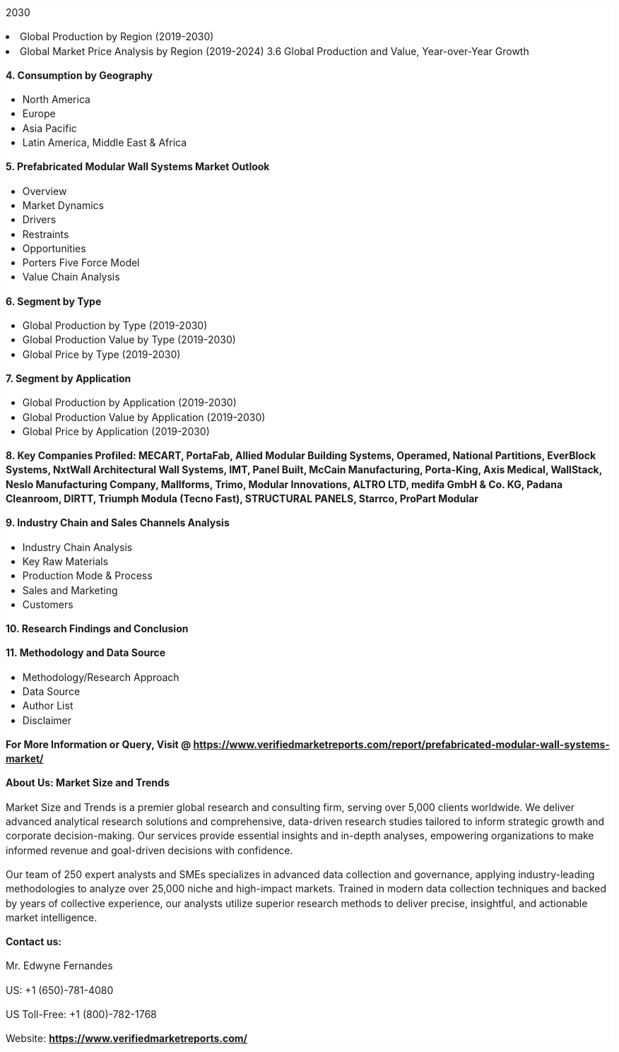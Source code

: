 2030</li><li>Global Production by Region (2019-2030)</li><li>Global Market Price Analysis by Region (2019-2024) 3.6 Global Production and Value, Year-over-Year Growth</li></ul><p><strong>4. Consumption by Geography</strong></p><ul> <li>North America</li> <li>Europe</li> <li>Asia Pacific</li> <li>Latin America, Middle East &amp; Africa</li></ul><p><strong>5. Prefabricated Modular Wall Systems Market Outlook</strong></p><ul><li>Overview</li><li>Market Dynamics</li><li>Drivers</li><li>Restraints</li><li>Opportunities</li><li>Porters Five Force Model</li><li>Value Chain Analysis&nbsp;</li></ul><p><strong>6. Segment by Type</strong></p><ul><li>Global Production by Type (2019-2030)</li><li>Global Production Value by Type (2019-2030)</li><li>Global Price by Type (2019-2030)</li></ul><p><strong>7. Segment by Application</strong></p><ul><li>Global Production by Application (2019-2030)</li><li>Global Production Value by Application (2019-2030)</li><li>Global Price by Application (2019-2030)</li></ul><p><strong>8. Key Companies Profiled: MECART, PortaFab, Allied Modular Building Systems, Operamed, National Partitions, EverBlock Systems, NxtWall Architectural Wall Systems, IMT, Panel Built, McCain Manufacturing, Porta-King, Axis Medical, WallStack, Neslo Manufacturing Company, Mallforms, Trimo, Modular Innovations, ALTRO LTD, medifa GmbH & Co. KG, Padana Cleanroom, DIRTT, Triumph Modula (Tecno Fast), STRUCTURAL PANELS, Starrco, ProPart Modular</strong></p><p><strong>9. Industry Chain and Sales Channels Analysis</strong></p><ul><li>Industry Chain Analysis</li><li>Key Raw Materials</li><li>Production Mode &amp; Process</li><li>Sales and Marketing</li><li>Customers</li></ul><p><strong>10. Research Findings and Conclusion</strong></p><p><strong>11. Methodology and Data Source</strong></p><ul><li>Methodology/Research Approach</li><li>Data Source</li><li>Author List</li><li>Disclaimer</li></ul></p><p><strong>For More Information or Query, Visit @ <a href="https://www.verifiedmarketreports.com/report/prefabricated-modular-wall-systems-market/">https://www.verifiedmarketreports.com/report/prefabricated-modular-wall-systems-market/</a></strong></p><p><strong>About Us: Market Size and Trends</strong></p><p>Market Size and Trends is a premier global research and consulting firm, serving over 5,000 clients worldwide. We deliver advanced analytical research solutions and comprehensive, data-driven research studies tailored to inform strategic growth and corporate decision-making. Our services provide essential insights and in-depth analyses, empowering organizations to make informed revenue and goal-driven decisions with confidence.</p><p>Our team of 250 expert analysts and SMEs specializes in advanced data collection and governance, applying industry-leading methodologies to analyze over 25,000 niche and high-impact markets. Trained in modern data collection techniques and backed by years of collective experience, our analysts utilize superior research methods to deliver precise, insightful, and actionable market intelligence.</p><p><strong>Contact us:</strong></p><p>Mr. Edwyne Fernandes</p><p>US: +1 (650)-781-4080</p><p>US Toll-Free: +1 (800)-782-1768</p><p>Website: <strong><a href="https://www.verifiedmarketreports.com/">https://www.verifiedmarketreports.com/</a></strong></p>
